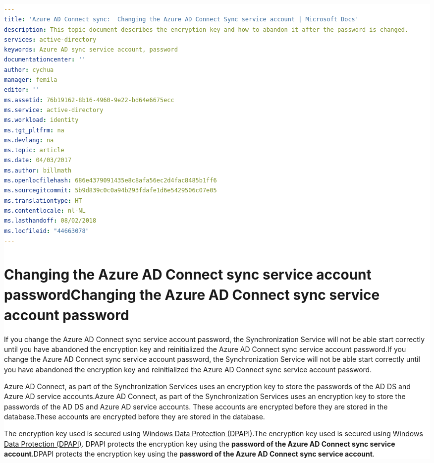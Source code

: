 ```yaml
---
title: 'Azure AD Connect sync:  Changing the Azure AD Connect Sync service account | Microsoft Docs'
description: This topic document describes the encryption key and how to abandon it after the password is changed.
services: active-directory
keywords: Azure AD sync service account, password
documentationcenter: ''
author: cychua
manager: femila
editor: ''
ms.assetid: 76b19162-8b16-4960-9e22-bd64e6675ecc
ms.service: active-directory
ms.workload: identity
ms.tgt_pltfrm: na
ms.devlang: na
ms.topic: article
ms.date: 04/03/2017
ms.author: billmath
ms.openlocfilehash: 686e4379091435e8c8afa56ec2d4fac8485b1ff6
ms.sourcegitcommit: 5b9d839c0c0a94b293fdafe1d6e5429506c07e05
ms.translationtype: HT
ms.contentlocale: nl-NL
ms.lasthandoff: 08/02/2018
ms.locfileid: "44663078"
---
```

# <a name="changing-the-azure-ad-connect-sync-service-account-password"></a><span data-ttu-id="078a2-104">Changing the Azure AD Connect sync service account password</span><span class="sxs-lookup"><span data-stu-id="078a2-104">Changing the Azure AD Connect sync service account password</span></span>
<span data-ttu-id="078a2-105">If you change the  Azure AD Connect sync service account password, the Synchronization Service will not be able start correctly until you have abandoned the encryption key and reinitialized the Azure AD Connect sync service account password.</span><span class="sxs-lookup"><span data-stu-id="078a2-105">If you change the  Azure AD Connect sync service account password, the Synchronization Service will not be able start correctly until you have abandoned the encryption key and reinitialized the Azure AD Connect sync service account password.</span></span> 

<span data-ttu-id="078a2-106">Azure AD Connect, as part of the Synchronization Services uses an encryption key to store the passwords of the AD DS and Azure AD service accounts.</span><span class="sxs-lookup"><span data-stu-id="078a2-106">Azure AD Connect, as part of the Synchronization Services uses an encryption key to store the passwords of the AD DS and Azure AD service accounts.</span></span>  <span data-ttu-id="078a2-107">These accounts are encrypted before they are stored in the database.</span><span class="sxs-lookup"><span data-stu-id="078a2-107">These accounts are encrypted before they are stored in the database.</span></span> 

<span data-ttu-id="078a2-108">The encryption key used is secured using [Windows Data Protection (DPAPI)](https://msdn.microsoft.com/library/ms995355.aspx).</span><span class="sxs-lookup"><span data-stu-id="078a2-108">The encryption key used is secured using [Windows Data Protection (DPAPI)](https://msdn.microsoft.com/library/ms995355.aspx).</span></span> <span data-ttu-id="078a2-109">DPAPI protects the encryption key using the **password of the Azure AD Connect sync service account**.</span><span class="sxs-lookup"><span data-stu-id="078a2-109">DPAPI protects the encryption key using the **password of the Azure AD Connect sync service account**.</span></span> 

